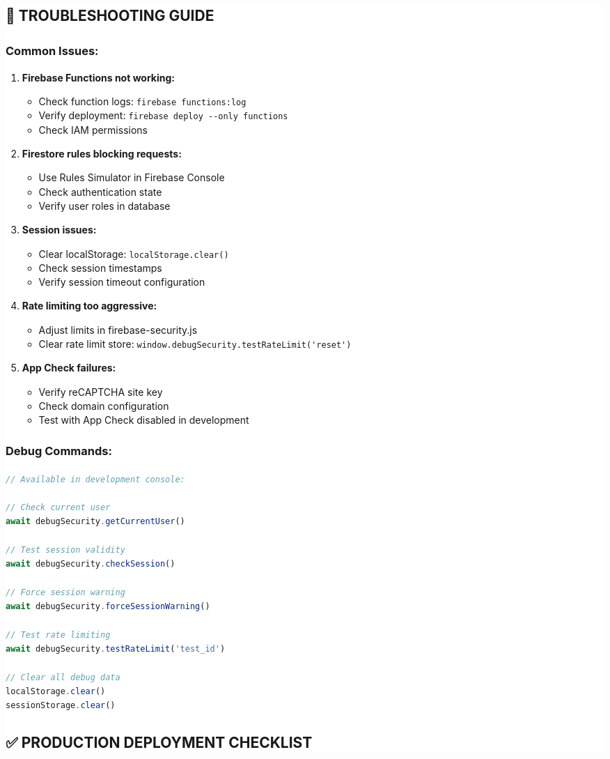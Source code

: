 ```javascript
```

## 🚨 **TROUBLESHOOTING GUIDE**

### **Common Issues:**

1. **Firebase Functions not working:**
   - Check function logs: `firebase functions:log`
   - Verify deployment: `firebase deploy --only functions`
   - Check IAM permissions

2. **Firestore rules blocking requests:**
   - Use Rules Simulator in Firebase Console
   - Check authentication state
   - Verify user roles in database

3. **Session issues:**
   - Clear localStorage: `localStorage.clear()`
   - Check session timestamps
   - Verify session timeout configuration

4. **Rate limiting too aggressive:**
   - Adjust limits in firebase-security.js
   - Clear rate limit store: `window.debugSecurity.testRateLimit('reset')`

5. **App Check failures:**
   - Verify reCAPTCHA site key
   - Check domain configuration
   - Test with App Check disabled in development

### **Debug Commands:**

```javascript
// Available in development console:

// Check current user
await debugSecurity.getCurrentUser()

// Test session validity
await debugSecurity.checkSession()

// Force session warning
await debugSecurity.forceSessionWarning()

// Test rate limiting
await debugSecurity.testRateLimit('test_id')

// Clear all debug data
localStorage.clear()
sessionStorage.clear()
```

## ✅ **PRODUCTION DEPLOYMENT CHECKLIST**
